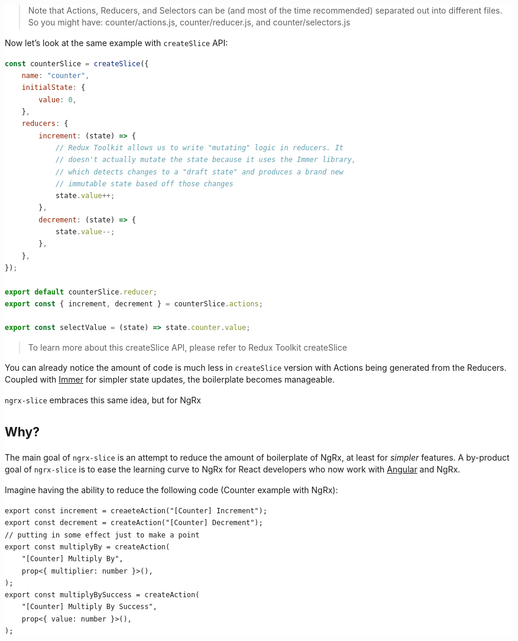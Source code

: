 > Note that Actions, Reducers, and Selectors can be (and most of the time recommended) separated out into different files. So you might have: counter/actions.js, counter/reducer.js, and counter/selectors.js

Now let’s look at the same example with `createSlice` API:

```jsx
const counterSlice = createSlice({
    name: "counter",
    initialState: {
        value: 0,
    },
    reducers: {
        increment: (state) => {
            // Redux Toolkit allows us to write "mutating" logic in reducers. It
            // doesn't actually mutate the state because it uses the Immer library,
            // which detects changes to a "draft state" and produces a brand new
            // immutable state based off those changes
            state.value++;
        },
        decrement: (state) => {
            state.value--;
        },
    },
});

export default counterSlice.reducer;
export const { increment, decrement } = counterSlice.actions;

export const selectValue = (state) => state.counter.value;
```

> To learn more about this createSlice API, please refer to Redux Toolkit createSlice

You can already notice the amount of code is much less in `createSlice` version with Actions being generated from the Reducers. Coupled with [Immer](https://immerjs.github.io/immer/) for simpler state updates, the boilerplate becomes manageable.

`ngrx-slice` embraces this same idea, but for NgRx

## Why?

The main goal of `ngrx-slice` is an attempt to reduce the amount of boilerplate of NgRx, at least for _simpler_ features. A by-product goal of `ngrx-slice` is to ease the learning curve to NgRx for React developers who now work with [Angular](https://angular.io/) and NgRx.

Imagine having the ability to reduce the following code (Counter example with NgRx):

```tsx
export const increment = creaeteAction("[Counter] Increment");
export const decrement = createAction("[Counter] Decrement");
// putting in some effect just to make a point
export const multiplyBy = createAction(
    "[Counter] Multiply By",
    prop<{ multiplier: number }>(),
);
export const multiplyBySuccess = createAction(
    "[Counter] Multiply By Success",
    prop<{ value: number }>(),
);
```

